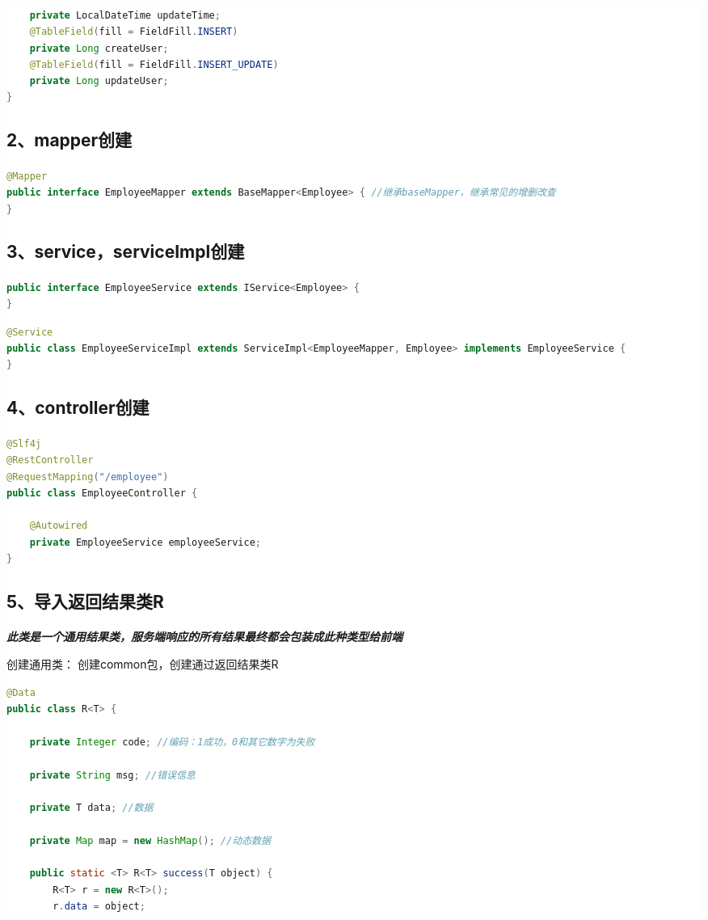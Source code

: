 ```java
    private LocalDateTime updateTime;
    @TableField(fill = FieldFill.INSERT)
    private Long createUser;
    @TableField(fill = FieldFill.INSERT_UPDATE)
    private Long updateUser;
}
```

## 2、mapper创建

```java
@Mapper
public interface EmployeeMapper extends BaseMapper<Employee> { //继承baseMapper，继承常见的增删改查
}
```

## 3、service，serviceImpl创建

```java
public interface EmployeeService extends IService<Employee> {
}
```

```java
@Service
public class EmployeeServiceImpl extends ServiceImpl<EmployeeMapper, Employee> implements EmployeeService {
}
```

## 4、controller创建

```java
@Slf4j
@RestController
@RequestMapping("/employee")
public class EmployeeController {
    
    @Autowired
    private EmployeeService employeeService;
}
```

## 5、导入返回结果类R

***此类是一个通用结果类，服务端响应的所有结果最终都会包装成此种类型给前端***

创建通用类：
创建common包，创建通过返回结果类R

```java
@Data
public class R<T> {

    private Integer code; //编码：1成功，0和其它数字为失败

    private String msg; //错误信息

    private T data; //数据

    private Map map = new HashMap(); //动态数据

    public static <T> R<T> success(T object) {
        R<T> r = new R<T>();
        r.data = object;
```